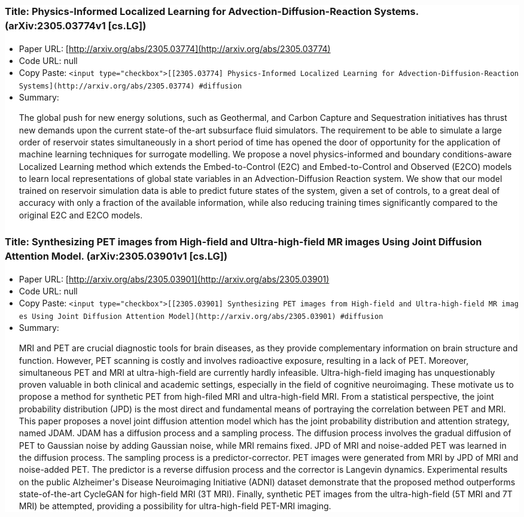 ### Title: Physics-Informed Localized Learning for Advection-Diffusion-Reaction Systems. (arXiv:2305.03774v1 [cs.LG])
* Paper URL: [http://arxiv.org/abs/2305.03774](http://arxiv.org/abs/2305.03774)
* Code URL: null
* Copy Paste: `<input type="checkbox">[[2305.03774] Physics-Informed Localized Learning for Advection-Diffusion-Reaction Systems](http://arxiv.org/abs/2305.03774) #diffusion`
* Summary: <p>The global push for new energy solutions, such as Geothermal, and Carbon
Capture and Sequestration initiatives has thrust new demands upon the current
state-of the-art subsurface fluid simulators. The requirement to be able to
simulate a large order of reservoir states simultaneously in a short period of
time has opened the door of opportunity for the application of machine learning
techniques for surrogate modelling. We propose a novel physics-informed and
boundary conditions-aware Localized Learning method which extends the
Embed-to-Control (E2C) and Embed-to-Control and Observed (E2CO) models to learn
local representations of global state variables in an Advection-Diffusion
Reaction system. We show that our model trained on reservoir simulation data is
able to predict future states of the system, given a set of controls, to a
great deal of accuracy with only a fraction of the available information, while
also reducing training times significantly compared to the original E2C and
E2CO models.
</p>

### Title: Synthesizing PET images from High-field and Ultra-high-field MR images Using Joint Diffusion Attention Model. (arXiv:2305.03901v1 [cs.LG])
* Paper URL: [http://arxiv.org/abs/2305.03901](http://arxiv.org/abs/2305.03901)
* Code URL: null
* Copy Paste: `<input type="checkbox">[[2305.03901] Synthesizing PET images from High-field and Ultra-high-field MR images Using Joint Diffusion Attention Model](http://arxiv.org/abs/2305.03901) #diffusion`
* Summary: <p>MRI and PET are crucial diagnostic tools for brain diseases, as they provide
complementary information on brain structure and function. However, PET
scanning is costly and involves radioactive exposure, resulting in a lack of
PET. Moreover, simultaneous PET and MRI at ultra-high-field are currently
hardly infeasible. Ultra-high-field imaging has unquestionably proven valuable
in both clinical and academic settings, especially in the field of cognitive
neuroimaging. These motivate us to propose a method for synthetic PET from
high-filed MRI and ultra-high-field MRI. From a statistical perspective, the
joint probability distribution (JPD) is the most direct and fundamental means
of portraying the correlation between PET and MRI. This paper proposes a novel
joint diffusion attention model which has the joint probability distribution
and attention strategy, named JDAM. JDAM has a diffusion process and a sampling
process. The diffusion process involves the gradual diffusion of PET to
Gaussian noise by adding Gaussian noise, while MRI remains fixed. JPD of MRI
and noise-added PET was learned in the diffusion process. The sampling process
is a predictor-corrector. PET images were generated from MRI by JPD of MRI and
noise-added PET. The predictor is a reverse diffusion process and the corrector
is Langevin dynamics. Experimental results on the public Alzheimer's Disease
Neuroimaging Initiative (ADNI) dataset demonstrate that the proposed method
outperforms state-of-the-art CycleGAN for high-field MRI (3T MRI). Finally,
synthetic PET images from the ultra-high-field (5T MRI and 7T MRI) be
attempted, providing a possibility for ultra-high-field PET-MRI imaging.
</p>
